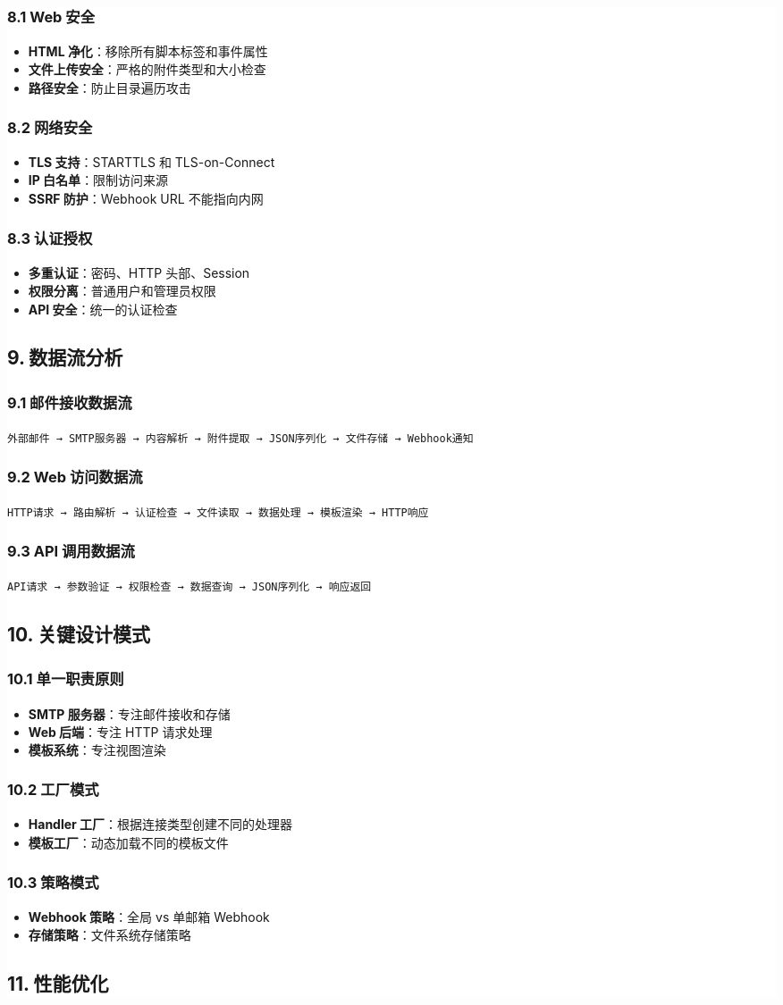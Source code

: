 ### 8.1 Web 安全
- **HTML 净化**：移除所有脚本标签和事件属性
- **文件上传安全**：严格的附件类型和大小检查
- **路径安全**：防止目录遍历攻击

### 8.2 网络安全
- **TLS 支持**：STARTTLS 和 TLS-on-Connect
- **IP 白名单**：限制访问来源
- **SSRF 防护**：Webhook URL 不能指向内网

### 8.3 认证授权
- **多重认证**：密码、HTTP 头部、Session
- **权限分离**：普通用户和管理员权限
- **API 安全**：统一的认证检查

## 9. 数据流分析

### 9.1 邮件接收数据流
```
外部邮件 → SMTP服务器 → 内容解析 → 附件提取 → JSON序列化 → 文件存储 → Webhook通知
```

### 9.2 Web 访问数据流
```
HTTP请求 → 路由解析 → 认证检查 → 文件读取 → 数据处理 → 模板渲染 → HTTP响应
```

### 9.3 API 调用数据流
```
API请求 → 参数验证 → 权限检查 → 数据查询 → JSON序列化 → 响应返回
```

## 10. 关键设计模式

### 10.1 单一职责原则
- **SMTP 服务器**：专注邮件接收和存储
- **Web 后端**：专注 HTTP 请求处理
- **模板系统**：专注视图渲染

### 10.2 工厂模式
- **Handler 工厂**：根据连接类型创建不同的处理器
- **模板工厂**：动态加载不同的模板文件

### 10.3 策略模式
- **Webhook 策略**：全局 vs 单邮箱 Webhook
- **存储策略**：文件系统存储策略

## 11. 性能优化
